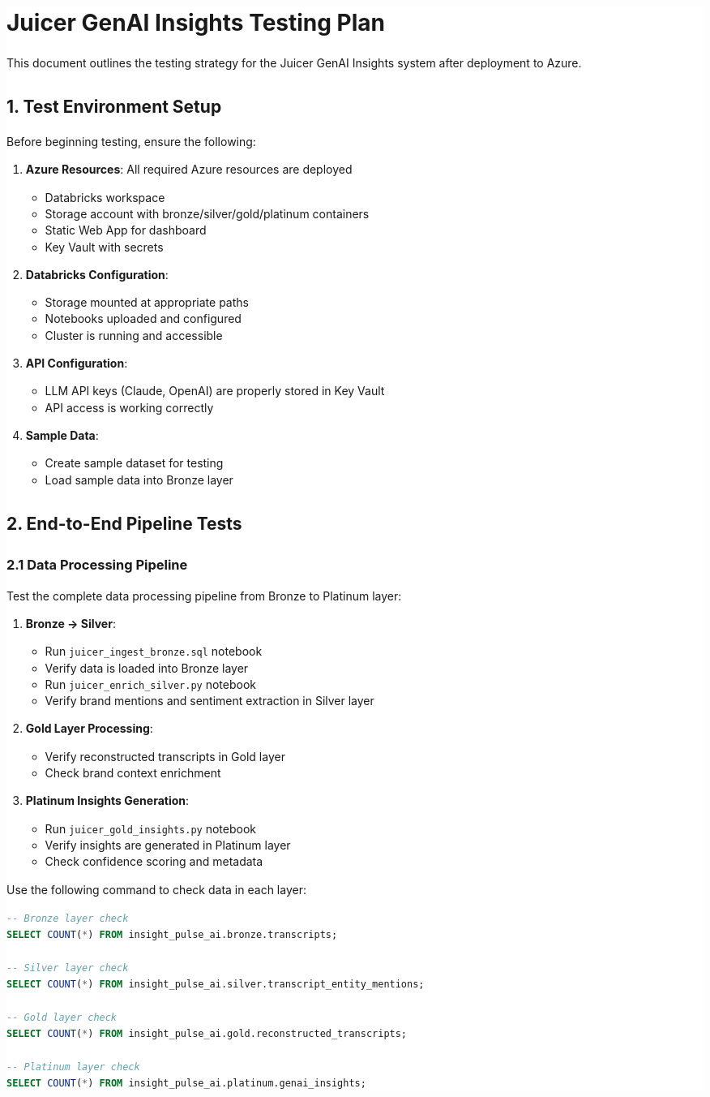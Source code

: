 # Juicer GenAI Insights Testing Plan

This document outlines the testing strategy for the Juicer GenAI Insights system after deployment to Azure.

## 1. Test Environment Setup

Before beginning testing, ensure the following:

1. **Azure Resources**: All required Azure resources are deployed
   - Databricks workspace
   - Storage account with bronze/silver/gold/platinum containers
   - Static Web App for dashboard
   - Key Vault with secrets

2. **Databricks Configuration**:
   - Storage mounted at appropriate paths
   - Notebooks uploaded and configured
   - Cluster is running and accessible

3. **API Configuration**:
   - LLM API keys (Claude, OpenAI) are properly stored in Key Vault
   - API access is working correctly

4. **Sample Data**:
   - Create sample dataset for testing
   - Load sample data into Bronze layer

## 2. End-to-End Pipeline Tests

### 2.1 Data Processing Pipeline

Test the complete data processing pipeline from Bronze to Platinum layer:

1. **Bronze → Silver**:
   - Run `juicer_ingest_bronze.sql` notebook
   - Verify data is loaded into Bronze layer
   - Run `juicer_enrich_silver.py` notebook
   - Verify brand mentions and sentiment extraction in Silver layer

2. **Gold Layer Processing**:
   - Verify reconstructed transcripts in Gold layer
   - Check brand context enrichment

3. **Platinum Insights Generation**:
   - Run `juicer_gold_insights.py` notebook
   - Verify insights are generated in Platinum layer
   - Check confidence scoring and metadata

Use the following command to check data in each layer:

```sql
-- Bronze layer check
SELECT COUNT(*) FROM insight_pulse_ai.bronze.transcripts;

-- Silver layer check
SELECT COUNT(*) FROM insight_pulse_ai.silver.transcript_entity_mentions;

-- Gold layer check
SELECT COUNT(*) FROM insight_pulse_ai.gold.reconstructed_transcripts;

-- Platinum layer check
SELECT COUNT(*) FROM insight_pulse_ai.platinum.genai_insights;
```
